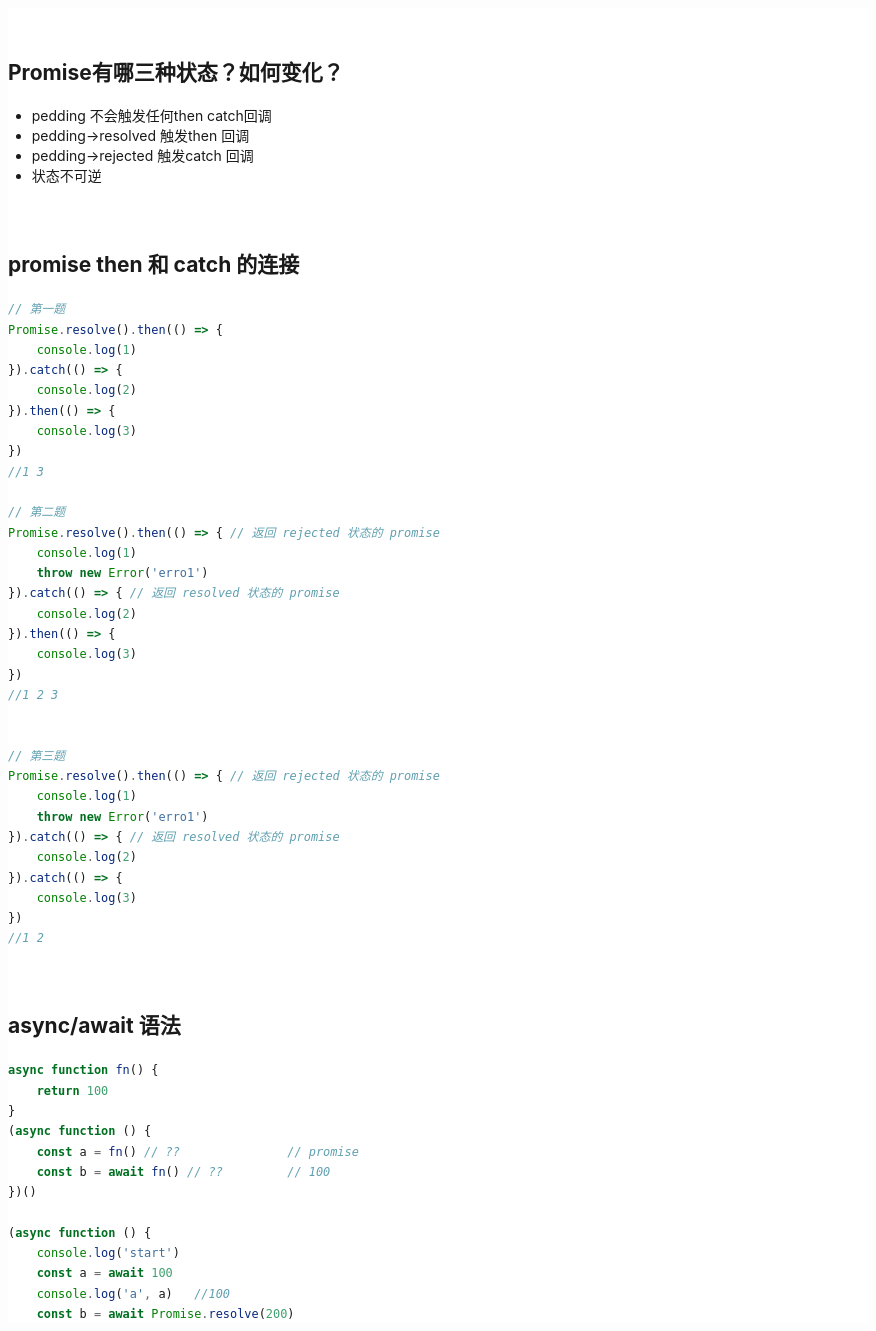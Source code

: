 &nbsp;

## Promise有哪三种状态？如何变化？
- pedding 不会触发任何then catch回调
- pedding->resolved 触发then 回调
- pedding->rejected 触发catch 回调
- 状态不可逆 

&nbsp;
  
## promise then 和 catch 的连接
```javascript
// 第一题
Promise.resolve().then(() => {
    console.log(1)
}).catch(() => {
    console.log(2)
}).then(() => {
    console.log(3)
})
//1 3

// 第二题
Promise.resolve().then(() => { // 返回 rejected 状态的 promise
    console.log(1)
    throw new Error('erro1')
}).catch(() => { // 返回 resolved 状态的 promise
    console.log(2)
}).then(() => {
    console.log(3)
})
//1 2 3


// 第三题
Promise.resolve().then(() => { // 返回 rejected 状态的 promise
    console.log(1)
    throw new Error('erro1')
}).catch(() => { // 返回 resolved 状态的 promise
    console.log(2)
}).catch(() => {
    console.log(3)
})
//1 2
```

&nbsp;

## async/await 语法
```javascript
async function fn() {
    return 100
}
(async function () {
    const a = fn() // ??               // promise
    const b = await fn() // ??         // 100
})()

(async function () {
    console.log('start')
    const a = await 100
    console.log('a', a)   //100
    const b = await Promise.resolve(200)
```